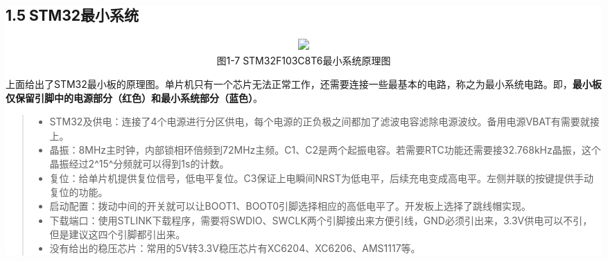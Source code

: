 ## 1.5 STM32最小系统

<div align=center>
<img src="https://raw.githubusercontent.com/jjejdhhd/Git_img2023/main/STM32F103_JKD/1-1%E6%9C%80%E5%B0%8F%E7%B3%BB%E7%BB%9F%E7%94%B5%E8%B7%AF%E5%8E%9F%E7%90%86%E5%9B%BE.png" width="80%">
</div><div align=center>
图1-7 STM32F103C8T6最小系统原理图
</div>

上面给出了STM32最小板的原理图。单片机只有一个芯片无法正常工作，还需要连接一些最基本的电路，称之为最小系统电路。即，**最小板仅保留引脚中的电源部分（红色）和最小系统部分（蓝色）**。
> - STM32及供电：连接了4个电源进行分区供电，每个电源的正负极之间都加了滤波电容滤除电源波纹。备用电源VBAT有需要就接上。
> - 晶振：8MHz主时钟，内部锁相环倍频到72MHz主频。C1、C2是两个起振电容。若需要RTC功能还需要接32.768kHz晶振，这个晶振经过2^15^分频就可以得到1s的计数。
> - 复位：给单片机提供复位信号，低电平复位。C3保证上电瞬间NRST为低电平，后续充电变成高电平。左侧并联的按键提供手动复位的功能。
> - 启动配置：拨动中间的开关就可以让BOOT1、BOOT0引脚选择相应的高低电平了。开发板上选择了跳线帽实现。
> - 下载端口：使用STLINK下载程序，需要将SWDIO、SWCLK两个引脚接出来方便引线，GND必须引出来，3.3V供电可以不引，但是建议这四个引脚都引出来。
> - 没有给出的稳压芯片：常用的5V转3.3V稳压芯片有XC6204、XC6206、AMS1117等。
